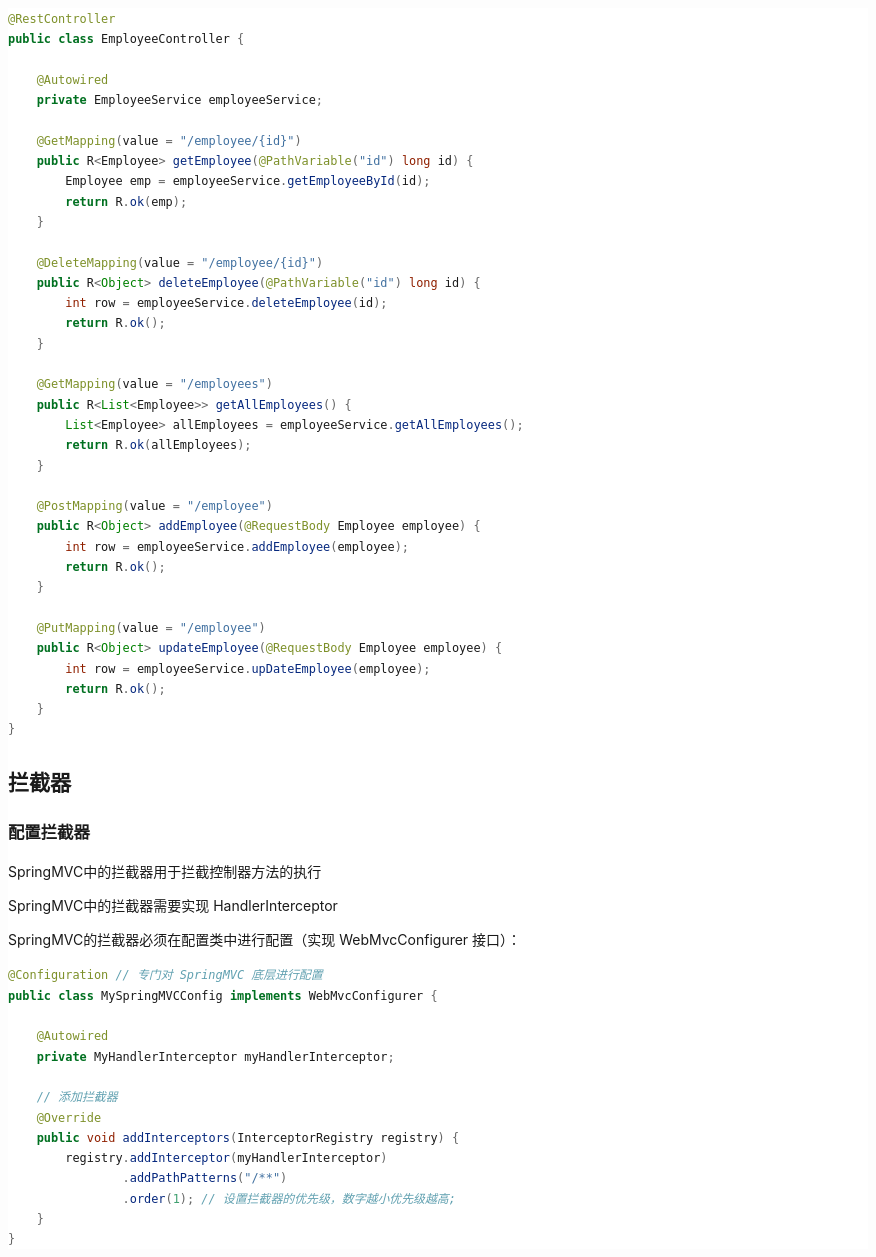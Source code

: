 ```java
@RestController
public class EmployeeController {

    @Autowired
    private EmployeeService employeeService;

    @GetMapping(value = "/employee/{id}")
    public R<Employee> getEmployee(@PathVariable("id") long id) {
        Employee emp = employeeService.getEmployeeById(id);
        return R.ok(emp);
    }

    @DeleteMapping(value = "/employee/{id}")
    public R<Object> deleteEmployee(@PathVariable("id") long id) {
        int row = employeeService.deleteEmployee(id);
        return R.ok();
    }

    @GetMapping(value = "/employees")
    public R<List<Employee>> getAllEmployees() {
        List<Employee> allEmployees = employeeService.getAllEmployees();
        return R.ok(allEmployees);
    }

    @PostMapping(value = "/employee")
    public R<Object> addEmployee(@RequestBody Employee employee) {
        int row = employeeService.addEmployee(employee);
        return R.ok();
    }

    @PutMapping(value = "/employee")
    public R<Object> updateEmployee(@RequestBody Employee employee) {
        int row = employeeService.upDateEmployee(employee);
        return R.ok();
    }
}
```
## 拦截器
### 配置拦截器
SpringMVC中的拦截器用于拦截控制器方法的执行

SpringMVC中的拦截器需要实现 HandlerInterceptor

SpringMVC的拦截器必须在配置类中进行配置（实现 WebMvcConfigurer 接口）：
```java
@Configuration // 专门对 SpringMVC 底层进行配置
public class MySpringMVCConfig implements WebMvcConfigurer {

    @Autowired
    private MyHandlerInterceptor myHandlerInterceptor;

    // 添加拦截器
    @Override
    public void addInterceptors(InterceptorRegistry registry) {
        registry.addInterceptor(myHandlerInterceptor)
                .addPathPatterns("/**")
                .order(1); // 设置拦截器的优先级，数字越小优先级越高;
    }
}
```
